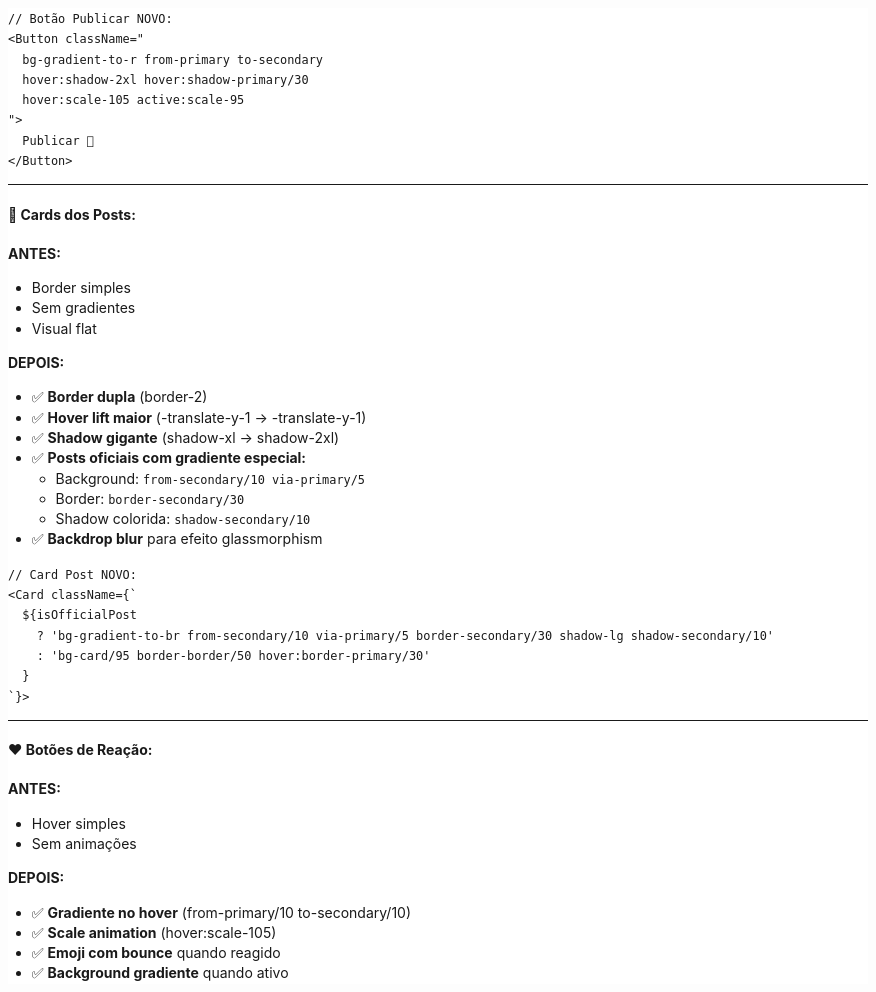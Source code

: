 ```tsx
// Botão Publicar NOVO:
<Button className="
  bg-gradient-to-r from-primary to-secondary
  hover:shadow-2xl hover:shadow-primary/30
  hover:scale-105 active:scale-95
">
  Publicar 🚀
</Button>
```

---

#### **📄 Cards dos Posts:**

**ANTES:**
- Border simples
- Sem gradientes
- Visual flat

**DEPOIS:**
- ✅ **Border dupla** (border-2)
- ✅ **Hover lift maior** (-translate-y-1 → -translate-y-1)
- ✅ **Shadow gigante** (shadow-xl → shadow-2xl)
- ✅ **Posts oficiais com gradiente especial:**
  - Background: `from-secondary/10 via-primary/5`
  - Border: `border-secondary/30`
  - Shadow colorida: `shadow-secondary/10`
- ✅ **Backdrop blur** para efeito glassmorphism

```tsx
// Card Post NOVO:
<Card className={`
  ${isOfficialPost 
    ? 'bg-gradient-to-br from-secondary/10 via-primary/5 border-secondary/30 shadow-lg shadow-secondary/10' 
    : 'bg-card/95 border-border/50 hover:border-primary/30'
  }
`}>
```

---

#### **❤️ Botões de Reação:**

**ANTES:**
- Hover simples
- Sem animações

**DEPOIS:**
- ✅ **Gradiente no hover** (from-primary/10 to-secondary/10)
- ✅ **Scale animation** (hover:scale-105)
- ✅ **Emoji com bounce** quando reagido
- ✅ **Background gradiente** quando ativo
